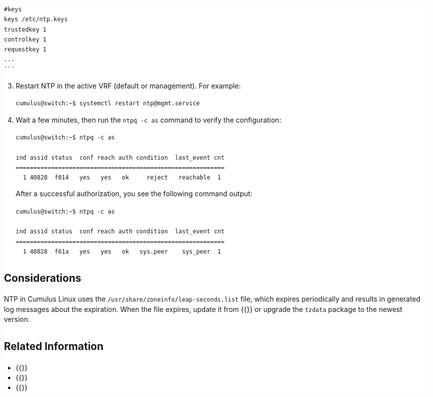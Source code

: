     #keys
    keys /etc/ntp.keys
    trustedkey 1
    controlkey 1
    requestkey 1
    ...
    ```

3. Restart NTP in the active VRF (default or management). For example:

    ```
    cumulus@switch:~$ systemctl restart ntp@mgmt.service
    ```

4. Wait a few minutes, then run the `ntpq -c as` command to verify the configuration:

    ```
    cumulus@switch:~$ ntpq -c as

    ind assid status  conf reach auth condition  last_event cnt
    ===========================================================
      1 40828  f014   yes   yes   ok     reject   reachable  1
    ```

    After a successful authorization, you see the following command output:

    ```
    cumulus@switch:~$ ntpq -c as

    ind assid status  conf reach auth condition  last_event cnt
    ===========================================================
      1 40828  f61a   yes   yes   ok   sys.peer    sys_peer  1
    ```

## Considerations

NTP in Cumulus Linux uses the `/usr/share/zoneinfo/leap-seconds.list` file, which expires periodically and results in generated log messages about the expiration. When the file expires, update it from {{<exlink url="https://www.ietf.org/timezones/data/leap-seconds.list" text="https://www.ietf.org/timezones/data/leap-seconds.list">}} or upgrade the `tzdata` package to the newest version.

## Related Information

- {{<exlink url="http://www.ntp.org" text="NTP website">}}
- {{<exlink url="http://en.wikipedia.org/wiki/Network_Time_Protocol" text="Wikipedia - Network Time Protocol">}}
- {{<exlink url="http://wiki.debian.org/NTP" text="Debian wiki - NTP">}}
